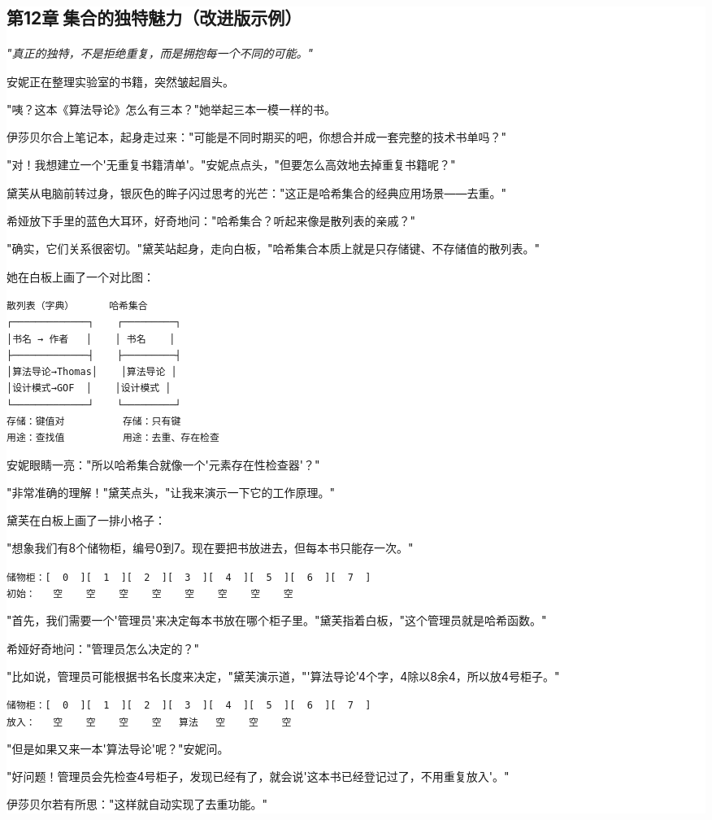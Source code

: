 ## 第12章 集合的独特魅力（改进版示例）

_"真正的独特，不是拒绝重复，而是拥抱每一个不同的可能。"_

安妮正在整理实验室的书籍，突然皱起眉头。

"咦？这本《算法导论》怎么有三本？"她举起三本一模一样的书。

伊莎贝尔合上笔记本，起身走过来："可能是不同时期买的吧，你想合并成一套完整的技术书单吗？"

"对！我想建立一个'无重复书籍清单'。"安妮点点头，"但要怎么高效地去掉重复书籍呢？"

黛芙从电脑前转过身，银灰色的眸子闪过思考的光芒："这正是哈希集合的经典应用场景——去重。"

希娅放下手里的蓝色大耳环，好奇地问："哈希集合？听起来像是散列表的亲戚？"

"确实，它们关系很密切。"黛芙站起身，走向白板，"哈希集合本质上就是只存储键、不存储值的散列表。"

她在白板上画了一个对比图：

```
散列表（字典）      哈希集合
┌─────────────┐    ┌─────────┐
│书名 → 作者   │    │ 书名    │
├─────────────┤    ├─────────┤
│算法导论→Thomas│    │算法导论 │
│设计模式→GOF  │    │设计模式 │
└─────────────┘    └─────────┘
存储：键值对          存储：只有键
用途：查找值          用途：去重、存在检查
```

安妮眼睛一亮："所以哈希集合就像一个'元素存在性检查器'？"

"非常准确的理解！"黛芙点头，"让我来演示一下它的工作原理。"

黛芙在白板上画了一排小格子：

"想象我们有8个储物柜，编号0到7。现在要把书放进去，但每本书只能存一次。"

```
储物柜：[  0  ][  1  ][  2  ][  3  ][  4  ][  5  ][  6  ][  7  ]
初始：   空    空    空    空    空    空    空    空
```

"首先，我们需要一个'管理员'来决定每本书放在哪个柜子里。"黛芙指着白板，"这个管理员就是哈希函数。"

希娅好奇地问："管理员怎么决定的？"

"比如说，管理员可能根据书名长度来决定，"黛芙演示道，"'算法导论'4个字，4除以8余4，所以放4号柜子。"

```
储物柜：[  0  ][  1  ][  2  ][  3  ][  4  ][  5  ][  6  ][  7  ]
放入：   空    空    空    空   算法   空    空    空
```

"但是如果又来一本'算法导论'呢？"安妮问。

"好问题！管理员会先检查4号柜子，发现已经有了，就会说'这本书已经登记过了，不用重复放入'。"

伊莎贝尔若有所思："这样就自动实现了去重功能。"
